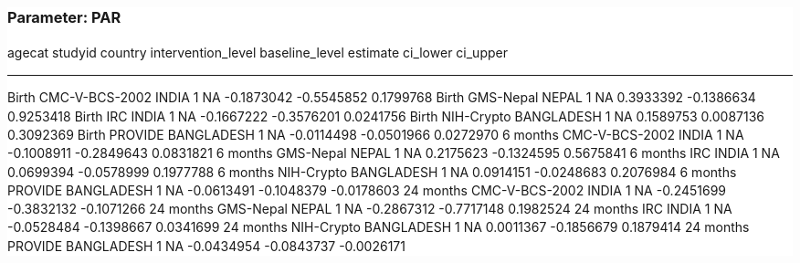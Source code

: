 
### Parameter: PAR


agecat      studyid          country      intervention_level   baseline_level      estimate     ci_lower     ci_upper
----------  ---------------  -----------  -------------------  ---------------  -----------  -----------  -----------
Birth       CMC-V-BCS-2002   INDIA        1                    NA                -0.1873042   -0.5545852    0.1799768
Birth       GMS-Nepal        NEPAL        1                    NA                 0.3933392   -0.1386634    0.9253418
Birth       IRC              INDIA        1                    NA                -0.1667222   -0.3576201    0.0241756
Birth       NIH-Crypto       BANGLADESH   1                    NA                 0.1589753    0.0087136    0.3092369
Birth       PROVIDE          BANGLADESH   1                    NA                -0.0114498   -0.0501966    0.0272970
6 months    CMC-V-BCS-2002   INDIA        1                    NA                -0.1008911   -0.2849643    0.0831821
6 months    GMS-Nepal        NEPAL        1                    NA                 0.2175623   -0.1324595    0.5675841
6 months    IRC              INDIA        1                    NA                 0.0699394   -0.0578999    0.1977788
6 months    NIH-Crypto       BANGLADESH   1                    NA                 0.0914151   -0.0248683    0.2076984
6 months    PROVIDE          BANGLADESH   1                    NA                -0.0613491   -0.1048379   -0.0178603
24 months   CMC-V-BCS-2002   INDIA        1                    NA                -0.2451699   -0.3832132   -0.1071266
24 months   GMS-Nepal        NEPAL        1                    NA                -0.2867312   -0.7717148    0.1982524
24 months   IRC              INDIA        1                    NA                -0.0528484   -0.1398667    0.0341699
24 months   NIH-Crypto       BANGLADESH   1                    NA                 0.0011367   -0.1856679    0.1879414
24 months   PROVIDE          BANGLADESH   1                    NA                -0.0434954   -0.0843737   -0.0026171
